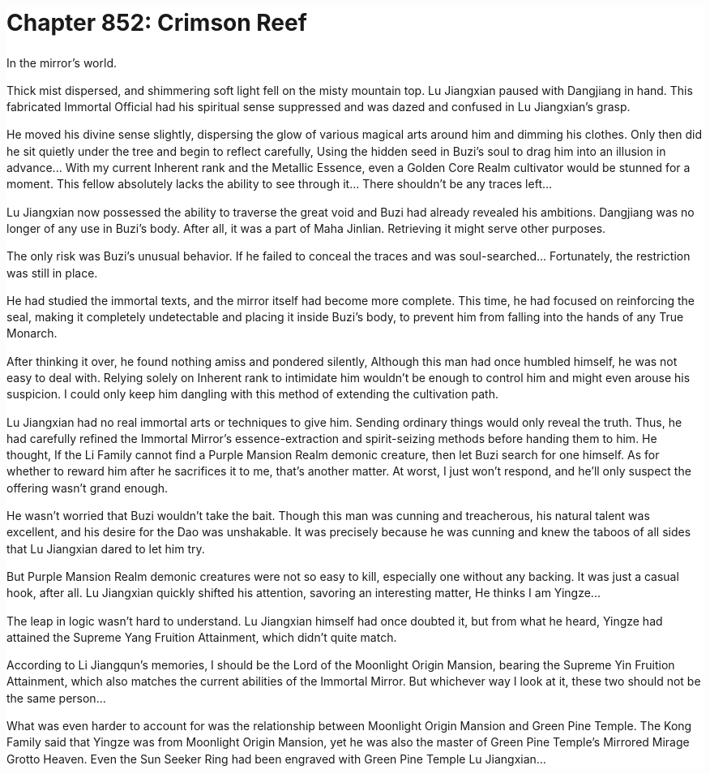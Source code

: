 # Chapter 852: Crimson Reef

In the mirror’s world.

Thick mist dispersed, and shimmering soft light fell on the misty mountain top. Lu Jiangxian paused with Dangjiang in hand. This fabricated Immortal Official had his spiritual sense suppressed and was dazed and confused in Lu Jiangxian’s grasp.

He moved his divine sense slightly, dispersing the glow of various magical arts around him and dimming his clothes. Only then did he sit quietly under the tree and begin to reflect carefully, Using the hidden seed in Buzi’s soul to drag him into an illusion in advance... With my current Inherent rank and the Metallic Essence, even a Golden Core Realm cultivator would be stunned for a moment. This fellow absolutely lacks the ability to see through it... There shouldn’t be any traces left...

Lu Jiangxian now possessed the ability to traverse the great void and Buzi had already revealed his ambitions. Dangjiang was no longer of any use in Buzi’s body. After all, it was a part of Maha Jinlian. Retrieving it might serve other purposes.

The only risk was Buzi’s unusual behavior. If he failed to conceal the traces and was soul-searched... Fortunately, the restriction was still in place.

He had studied the immortal texts, and the mirror itself had become more complete. This time, he had focused on reinforcing the seal, making it completely undetectable and placing it inside Buzi’s body, to prevent him from falling into the hands of any True Monarch.

After thinking it over, he found nothing amiss and pondered silently, Although this man had once humbled himself, he was not easy to deal with. Relying solely on Inherent rank to intimidate him wouldn’t be enough to control him and might even arouse his suspicion. I could only keep him dangling with this method of extending the cultivation path.

Lu Jiangxian had no real immortal arts or techniques to give him. Sending ordinary things would only reveal the truth. Thus, he had carefully refined the Immortal Mirror’s essence-extraction and spirit-seizing methods before handing them to him. He thought, If the Li Family cannot find a Purple Mansion Realm demonic creature, then let Buzi search for one himself. As for whether to reward him after he sacrifices it to me, that’s another matter. At worst, I just won’t respond, and he’ll only suspect the offering wasn’t grand enough.

He wasn’t worried that Buzi wouldn’t take the bait. Though this man was cunning and treacherous, his natural talent was excellent, and his desire for the Dao was unshakable. It was precisely because he was cunning and knew the taboos of all sides that Lu Jiangxian dared to let him try.

But Purple Mansion Realm demonic creatures were not so easy to kill, especially one without any backing. It was just a casual hook, after all. Lu Jiangxian quickly shifted his attention, savoring an interesting matter, He thinks I am Yingze...

The leap in logic wasn’t hard to understand. Lu Jiangxian himself had once doubted it, but from what he heard, Yingze had attained the Supreme Yang Fruition Attainment, which didn’t quite match.

According to Li Jiangqun’s memories, I should be the Lord of the Moonlight Origin Mansion, bearing the Supreme Yin Fruition Attainment, which also matches the current abilities of the Immortal Mirror. But whichever way I look at it, these two should not be the same person...

What was even harder to account for was the relationship between Moonlight Origin Mansion and Green Pine Temple. The Kong Family said that Yingze was from Moonlight Origin Mansion, yet he was also the master of Green Pine Temple’s Mirrored Mirage Grotto Heaven. Even the Sun Seeker Ring had been engraved with Green Pine Temple Lu Jiangxian...
